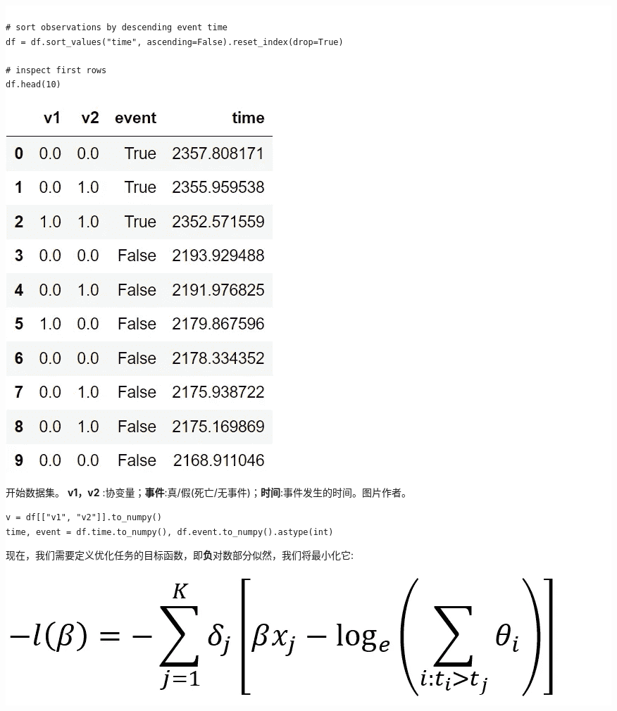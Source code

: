 ```

# sort observations by descending event time
df = df.sort_values("time", ascending=False).reset_index(drop=True)

# inspect first rows
df.head(10)
```

![](img/5c1576c66af1e4f6a1902510628c63c1.png)

开始数据集。 **v1，v2** :协变量；**事件**:真/假(死亡/无事件)；**时间**:事件发生的时间。图片作者。

```
v = df[["v1", "v2"]].to_numpy()
time, event = df.time.to_numpy(), df.event.to_numpy().astype(int)
```

现在，我们需要定义优化任务的目标函数，即**负**对数部分似然，我们将最小化它:

![](img/18a0a31c3de2a4710e47ebffea5447d0.png)
